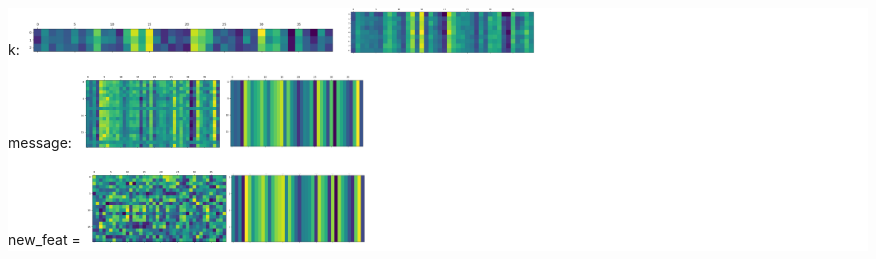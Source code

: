 

k: <img src="image-20210927180502516.png" alt="image-20210927180502516" style="zoom:67%;" /><img src="image-20210927195136170.png" alt="image-20210927195136170" style="zoom:33%;" />

message: <img src="image-20210927180653222.png" alt="image-20210927180653222" style="zoom:50%;" /><img src="image-20210927195249917.png" alt="image-20210927195249917" style="zoom: 40%;" />



new_feat = <img src="image-20210927180725681.png" alt="image-20210927180725681" style="zoom:50%;" /><img src="image-20210927195455508.png" alt="image-20210927195455508" style="zoom:40%;" />
